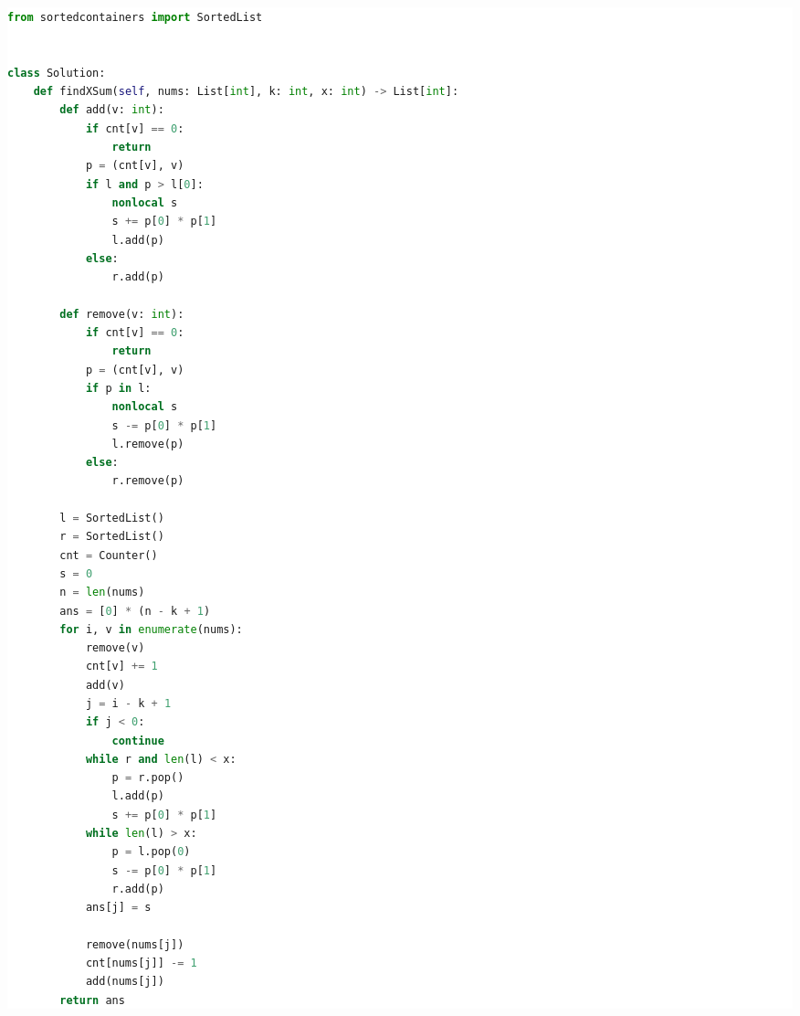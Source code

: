 ```python
from sortedcontainers import SortedList


class Solution:
    def findXSum(self, nums: List[int], k: int, x: int) -> List[int]:
        def add(v: int):
            if cnt[v] == 0:
                return
            p = (cnt[v], v)
            if l and p > l[0]:
                nonlocal s
                s += p[0] * p[1]
                l.add(p)
            else:
                r.add(p)

        def remove(v: int):
            if cnt[v] == 0:
                return
            p = (cnt[v], v)
            if p in l:
                nonlocal s
                s -= p[0] * p[1]
                l.remove(p)
            else:
                r.remove(p)

        l = SortedList()
        r = SortedList()
        cnt = Counter()
        s = 0
        n = len(nums)
        ans = [0] * (n - k + 1)
        for i, v in enumerate(nums):
            remove(v)
            cnt[v] += 1
            add(v)
            j = i - k + 1
            if j < 0:
                continue
            while r and len(l) < x:
                p = r.pop()
                l.add(p)
                s += p[0] * p[1]
            while len(l) > x:
                p = l.pop(0)
                s -= p[0] * p[1]
                r.add(p)
            ans[j] = s

            remove(nums[j])
            cnt[nums[j]] -= 1
            add(nums[j])
        return ans
```
